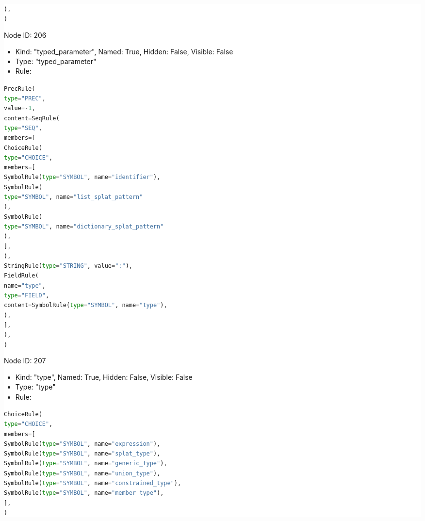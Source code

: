```py
),
)
```

Node ID: 206
 - Kind: "typed_parameter", Named: True, Hidden: False, Visible: False
 - Type: "typed_parameter"
 - Rule:

```py
PrecRule(
type="PREC",
value=-1,
content=SeqRule(
type="SEQ",
members=[
ChoiceRule(
type="CHOICE",
members=[
SymbolRule(type="SYMBOL", name="identifier"),
SymbolRule(
type="SYMBOL", name="list_splat_pattern"
),
SymbolRule(
type="SYMBOL", name="dictionary_splat_pattern"
),
],
),
StringRule(type="STRING", value=":"),
FieldRule(
name="type",
type="FIELD",
content=SymbolRule(type="SYMBOL", name="type"),
),
],
),
)
```

Node ID: 207
 - Kind: "type", Named: True, Hidden: False, Visible: False
 - Type: "type"
 - Rule:

```py
ChoiceRule(
type="CHOICE",
members=[
SymbolRule(type="SYMBOL", name="expression"),
SymbolRule(type="SYMBOL", name="splat_type"),
SymbolRule(type="SYMBOL", name="generic_type"),
SymbolRule(type="SYMBOL", name="union_type"),
SymbolRule(type="SYMBOL", name="constrained_type"),
SymbolRule(type="SYMBOL", name="member_type"),
],
)
```
